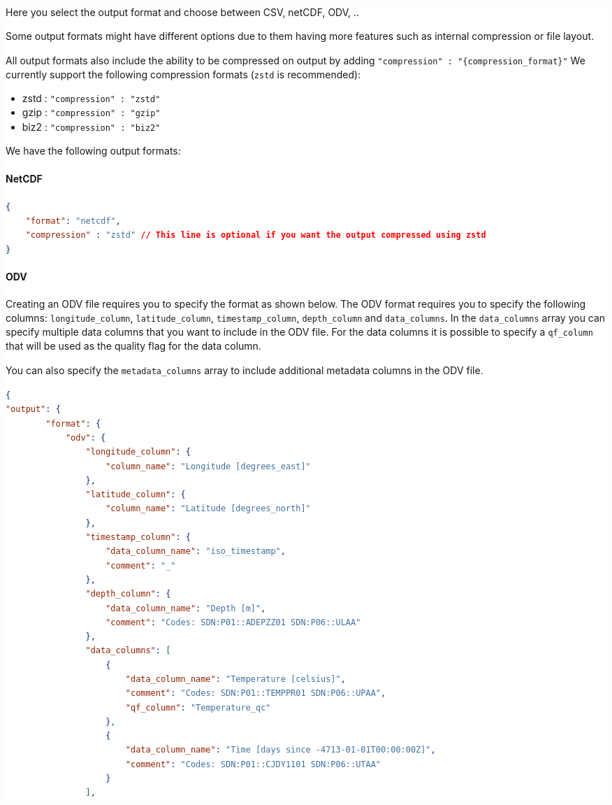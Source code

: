 Here you select the output format and choose between CSV, netCDF, ODV, ..

Some output formats might have different options due to them having more features such as internal compression or file layout.

All output formats also include the ability to be compressed on output by adding `"compression" : "{compression_format}"`
We currently support the following compression formats (`zstd` is recommended):

* zstd : `"compression" : "zstd"`
* gzip : `"compression" : "gzip"`
* biz2 : `"compression" : "biz2"`

We have the following output formats:

#### NetCDF

```json
{
    "format": "netcdf",
    "compression" : "zstd" // This line is optional if you want the output compressed using zstd
}
```

#### ODV

Creating an ODV file requires you to specify the format as shown below. The ODV format requires you to specify the
following columns: `longitude_column`, `latitude_column`, `timestamp_column`, `depth_column` and `data_columns`.
In the `data_columns` array you can specify multiple data columns that you want to include in the ODV file.
For the data columns it is possible to specify a `qf_column` that will be used as the quality flag for the data column.

You can also specify the `metadata_columns` array to include additional metadata columns in the ODV file.

```json
{
"output": {
        "format": {
            "odv": {
                "longitude_column": {
                    "column_name": "Longitude [degrees_east]"
                },
                "latitude_column": {
                    "column_name": "Latitude [degrees_north]"
                },
                "timestamp_column": {
                    "data_column_name": "iso_timestamp",
                    "comment": "_"
                },
                "depth_column": {
                    "data_column_name": "Depth [m]",
                    "comment": "Codes: SDN:P01::ADEPZZ01 SDN:P06::ULAA"
                },
                "data_columns": [
                    {
                        "data_column_name": "Temperature [celsius]",
                        "comment": "Codes: SDN:P01::TEMPPR01 SDN:P06::UPAA",
                        "qf_column": "Temperature_qc"
                    },
                    {
                        "data_column_name": "Time [days since -4713-01-01T00:00:00Z]",
                        "comment": "Codes: SDN:P01::CJDY1101 SDN:P06::UTAA"
                    }
                ],
```